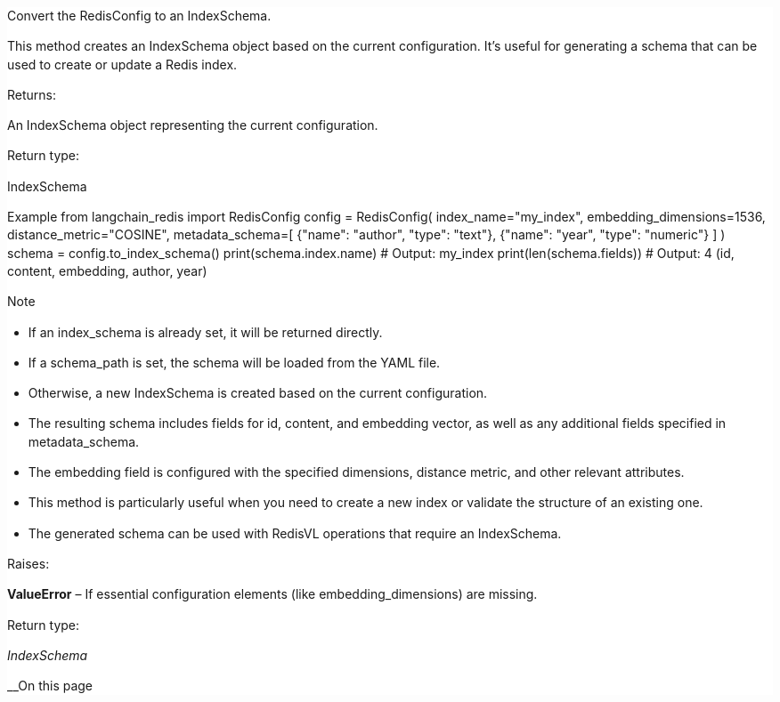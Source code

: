 Convert the RedisConfig to an IndexSchema.

This method creates an IndexSchema object based on the current configuration. It’s useful for generating a schema that can be used to create or update a Redis index.

Returns:     

An IndexSchema object representing the current configuration.

Return type:     

IndexSchema

Example               from langchain_redis import RedisConfig          config = RedisConfig(         index_name="my_index",         embedding_dimensions=1536,         distance_metric="COSINE",         metadata_schema=[             {"name": "author", "type": "text"},             {"name": "year", "type": "numeric"}         ]     )          schema = config.to_index_schema()     print(schema.index.name)     # Output: my_index     print(len(schema.fields))     # Output: 4 (id, content, embedding, author, year)     

Note

  * If an index\_schema is already set, it will be returned directly.

  * If a schema\_path is set, the schema will be loaded from the YAML file.

  * Otherwise, a new IndexSchema is created based on the current configuration.

  * The resulting schema includes fields for id, content, and embedding vector, as well as any additional fields specified in metadata\_schema.

  * The embedding field is configured with the specified dimensions, distance metric, and other relevant attributes.

  * This method is particularly useful when you need to create a new index or validate the structure of an existing one.

  * The generated schema can be used with RedisVL operations that require an IndexSchema.

Raises:     

**ValueError** – If essential configuration elements \(like embedding\_dimensions\) are missing.

Return type:     

_IndexSchema_

__On this page